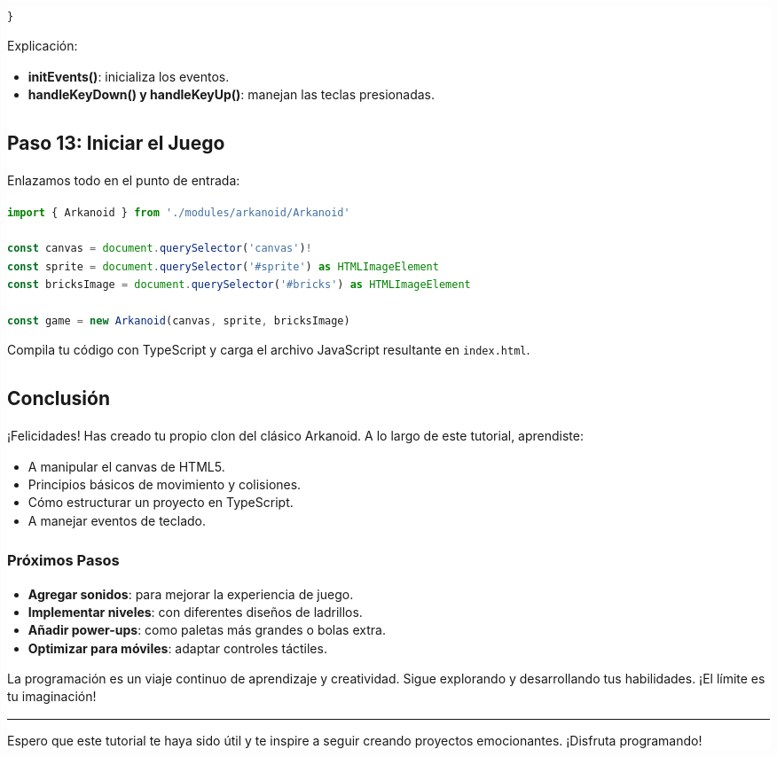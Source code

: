 ```ts
}
```

Explicación:

- **initEvents()**: inicializa los eventos.
- **handleKeyDown() y handleKeyUp()**: manejan las teclas presionadas.

## Paso 13: Iniciar el Juego

Enlazamos todo en el punto de entrada:

```ts
import { Arkanoid } from './modules/arkanoid/Arkanoid'

const canvas = document.querySelector('canvas')!
const sprite = document.querySelector('#sprite') as HTMLImageElement
const bricksImage = document.querySelector('#bricks') as HTMLImageElement

const game = new Arkanoid(canvas, sprite, bricksImage)
```

Compila tu código con TypeScript y carga el archivo JavaScript resultante en `index.html`.

## Conclusión

¡Felicidades! Has creado tu propio clon del clásico Arkanoid. A lo largo de este tutorial, aprendiste:

- A manipular el canvas de HTML5.
- Principios básicos de movimiento y colisiones.
- Cómo estructurar un proyecto en TypeScript.
- A manejar eventos de teclado.

### Próximos Pasos

- **Agregar sonidos**: para mejorar la experiencia de juego.
- **Implementar niveles**: con diferentes diseños de ladrillos.
- **Añadir power-ups**: como paletas más grandes o bolas extra.
- **Optimizar para móviles**: adaptar controles táctiles.

La programación es un viaje continuo de aprendizaje y creatividad. Sigue explorando y desarrollando tus habilidades. ¡El límite es tu imaginación!

---

Espero que este tutorial te haya sido útil y te inspire a seguir creando proyectos emocionantes. ¡Disfruta programando!

